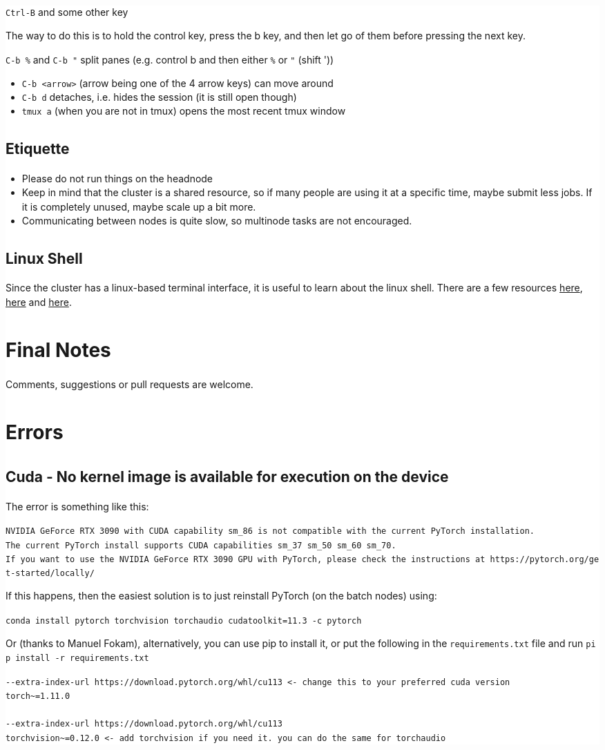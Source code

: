 `Ctrl-B` and some other key

The way to do this is to hold the control key, press the b key, and then let go of them before pressing the next key.

`C-b %` and `C-b "` split panes (e.g. control b and then either `%` or `"` (shift '))

- `C-b <arrow>` (arrow being one of the 4 arrow keys) can move around
- `C-b d` detaches, i.e. hides the session (it is still open though)
- `tmux a` (when you are not in tmux) opens the most recent tmux window


## Etiquette
- Please do not run things on the headnode
- Keep in mind that the cluster is a shared resource, so if many people are using it at a specific time, maybe submit less jobs. If it is completely unused, maybe scale up a bit more.
- Communicating between nodes is quite slow, so multinode tasks are not encouraged.
## Linux Shell
Since the cluster has a linux-based terminal interface, it is useful to learn about the linux shell.
There are a few resources [here](https://github.com/Michael-Beukman/HPC-InterestGroup/tree/main/shell), [here](https://bootlin.com/doc/legacy/command-line/unix_linux_introduction.pdf) and [here](https://www.gnu.org/savannah-checkouts/gnu/bash/manual/bash.html#Introduction).

# Final Notes

Comments, suggestions or pull requests are welcome.


# Errors
## Cuda - No kernel image is available for execution on the device
The error is something like this:
```
NVIDIA GeForce RTX 3090 with CUDA capability sm_86 is not compatible with the current PyTorch installation.
The current PyTorch install supports CUDA capabilities sm_37 sm_50 sm_60 sm_70.
If you want to use the NVIDIA GeForce RTX 3090 GPU with PyTorch, please check the instructions at https://pytorch.org/get-started/locally/
```

If this happens, then the easiest solution is to just reinstall PyTorch (on the batch nodes) using:

```
conda install pytorch torchvision torchaudio cudatoolkit=11.3 -c pytorch
```


Or (thanks to Manuel Fokam), alternatively, you can use pip to install it, or put the following in the `requirements.txt` file and run `pip install -r requirements.txt`
```
--extra-index-url https://download.pytorch.org/whl/cu113 <- change this to your preferred cuda version
torch~=1.11.0

--extra-index-url https://download.pytorch.org/whl/cu113
torchvision~=0.12.0 <- add torchvision if you need it. you can do the same for torchaudio
```
